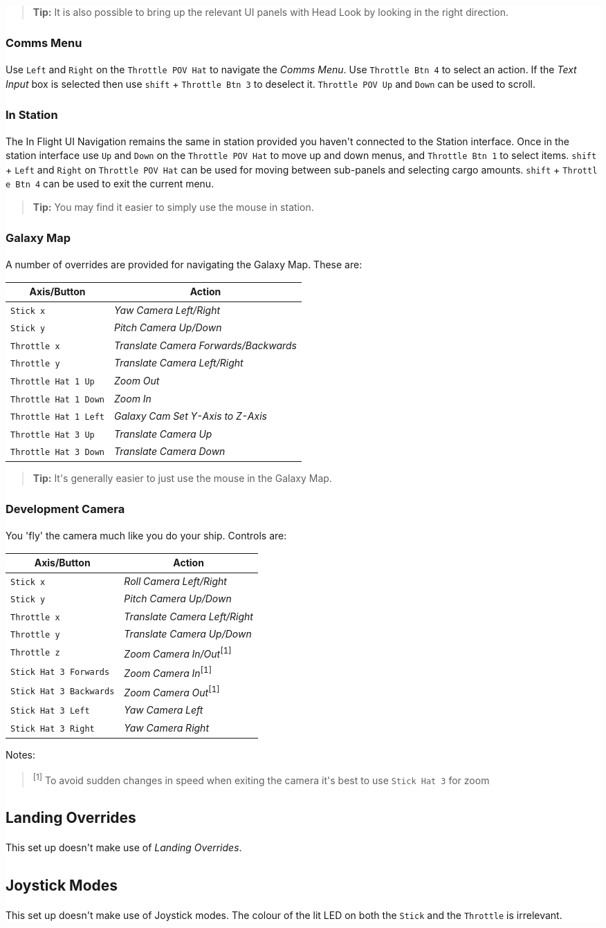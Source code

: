 > **Tip:** It is also possible to bring up the relevant UI panels with Head Look by looking in the right direction.

### Comms Menu

Use `Left` and `Right` on the `Throttle POV Hat` to navigate the _Comms Menu_. Use `Throttle Btn 4` to select an action. If the _Text Input_ box is selected then use `shift` + `Throttle Btn 3` to deselect it. `Throttle POV Up` and `Down` can be used to scroll.

### In Station

The In Flight UI Navigation remains the same in station provided you haven't connected to the Station interface. Once in the station interface use `Up` and `Down` on the `Throttle POV Hat` to move up and down menus, and `Throttle Btn 1` to select items. `shift` + `Left` and `Right` on `Throttle POV Hat` can be used for moving between sub-panels and selecting cargo amounts. `shift` + `Throttle Btn 4` can be used to exit the current menu.

> **Tip:** You may find it easier to simply use the mouse in station.

### Galaxy Map

A number of overrides are provided for navigating the Galaxy Map. These are:

Axis/Button           | Action
--------------------- | ------
`Stick x`             | _Yaw Camera Left/Right_
`Stick y`             | _Pitch Camera Up/Down_
`Throttle x`          | _Translate Camera Forwards/Backwards_
`Throttle y`          | _Translate Camera Left/Right_
`Throttle Hat 1 Up`   | _Zoom Out_
`Throttle Hat 1 Down` | _Zoom In_
`Throttle Hat 1 Left` | _Galaxy Cam Set Y-Axis to Z-Axis_
`Throttle Hat 3 Up`   | _Translate Camera Up_
`Throttle Hat 3 Down` | _Translate Camera Down_

> **Tip:** It's generally easier to just use the mouse in the Galaxy Map.

### Development Camera

You 'fly' the camera much like you do your ship. Controls are:

Axis/Button             | Action
----------------------- | ------
`Stick x`               | _Roll Camera Left/Right_
`Stick y`               | _Pitch Camera Up/Down_
`Throttle x`            | _Translate Camera Left/Right_
`Throttle y`            | _Translate Camera Up/Down_
`Throttle z`            | _Zoom Camera In/Out_<sup>[1]</sup>
`Stick Hat 3 Forwards`  | _Zoom Camera In_<sup>[1]</sup>
`Stick Hat 3 Backwards` | _Zoom Camera Out_<sup>[1]</sup>
`Stick Hat 3 Left`      | _Yaw Camera Left_
`Stick Hat 3 Right`     | _Yaw Camera Right_

Notes:
> <sup>[1]</sup> To avoid sudden changes in speed when exiting the camera it's best to use `Stick Hat 3` for zoom<br/>

## Landing Overrides

This set up doesn't make use of _Landing Overrides_.

## Joystick Modes

This set up doesn't make use of Joystick modes. The colour of the lit LED on both the `Stick` and the `Throttle` is irrelevant.

[pdf]: redux.pdf
